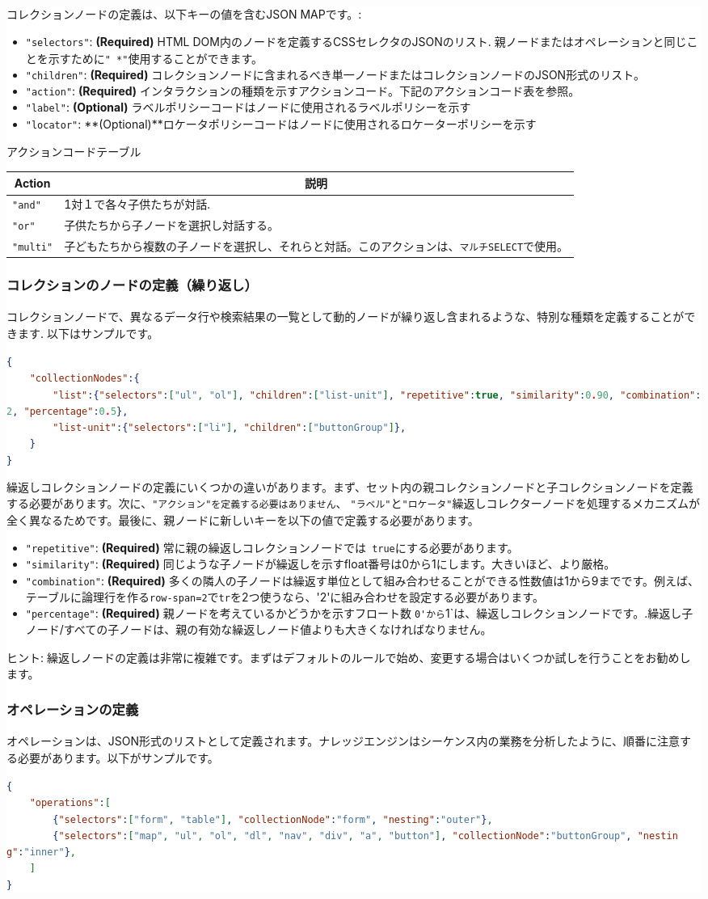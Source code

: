 コレクションノードの定義は、以下キーの値を含むJSON MAPです。:

* `"selectors"`: **(Required)** HTML DOM内のノードを定義するCSSセレクタのJSONのリスト. 親ノードまたはオペレーションと同じことを示すために`" *"`使用することができます。
* `"children"`: **(Required)** コレクションノードに含まれるべき単一ノードまたはコレクションノードのJSON形式のリスト。
* `"action"`: **(Required)** インタラクションの種類を示すアクションコード。下記のアクションコード表を参照。
* `"label"`: **(Optional)** ラベルポリシーコードはノードに使用されるラベルポリシーを示す
* `"locator"`: **(Optional)**ロケータポリシーコードはノードに使用されるロケーターポリシーを示す

アクションコードテーブル

| Action    | 説明
| --------- | -----------
| `"and"`   | 1対１で各々子供たちが対話.
| `"or"`    | 子供たちから子ノードを選択し対話する。
| `"multi"` | 子どもたちから複数の子ノードを選択し、それらと対話。このアクションは、`マルチSELECT`で使用。

### コレクションのノードの定義（繰り返し）

コレクションノードで、異なるデータ行や検索結果の一覧として動的ノードが繰り返し含まれるような、特別な種類を定義することができます. 以下はサンプルです。 

```json
{
	"collectionNodes":{
		"list":{"selectors":["ul", "ol"], "children":["list-unit"], "repetitive":true, "similarity":0.90, "combination":2, "percentage":0.5},
		"list-unit":{"selectors":["li"], "children":["buttonGroup"]},
	}
}
```

繰返しコレクションノードの定義にいくつかの違いがあります。まず、セット内の親コレクションノードと子コレクションノードを定義する必要があります。次に、`"アクション"を定義する必要はありません`、 `"ラベル"`と`"ロケータ"`繰返しコレクターノードを処理するメカニズムが全く異なるためです。最後に、親ノードに新しいキーを以下の値で定義する必要があります。

* `"repetitive"`: **(Required)** 常に親の繰返しコレクションノードでは` true`にする必要があります。
* `"similarity"`: **(Required)** 同じような子ノードが繰返しを示すfloat番号は0から1にします。大きいほど、より厳格。
* `"combination"`: **(Required)** 多くの隣人の子ノードは繰返す単位として組み合わせることができる性数値は1から9までです。例えば、テーブルに論理行を作る`row-span=2`で`tr`を2つ使うなら、'2'に組み合わせを設定する必要があります。
* `"percentage"`: **(Required)** 親ノードを考えているかどうかを示すフロート数 `0'から`1`は、繰返しコレクションノードです。.繰返し子ノード/すべての子ノードは、親の有効な繰返しノード値よりも大きくなければなりません。

ヒント: 繰返しノードの定義は非常に複雑です。まずはデフォルトのルールで始め、変更する場合はいくつか試しを行うことをお勧めします。

### オペレーションの定義
オペレーションは、JSON形式のリストとして定義されます。ナレッジエンジンはシーケンス内の業務を分析したように、順番に注意する必要があります。以下がサンプルです。 

```json
{
	"operations":[
		{"selectors":["form", "table"], "collectionNode":"form", "nesting":"outer"},
		{"selectors":["map", "ul", "ol", "dl", "nav", "div", "a", "button"], "collectionNode":"buttonGroup", "nesting":"inner"},
	]
}
```
